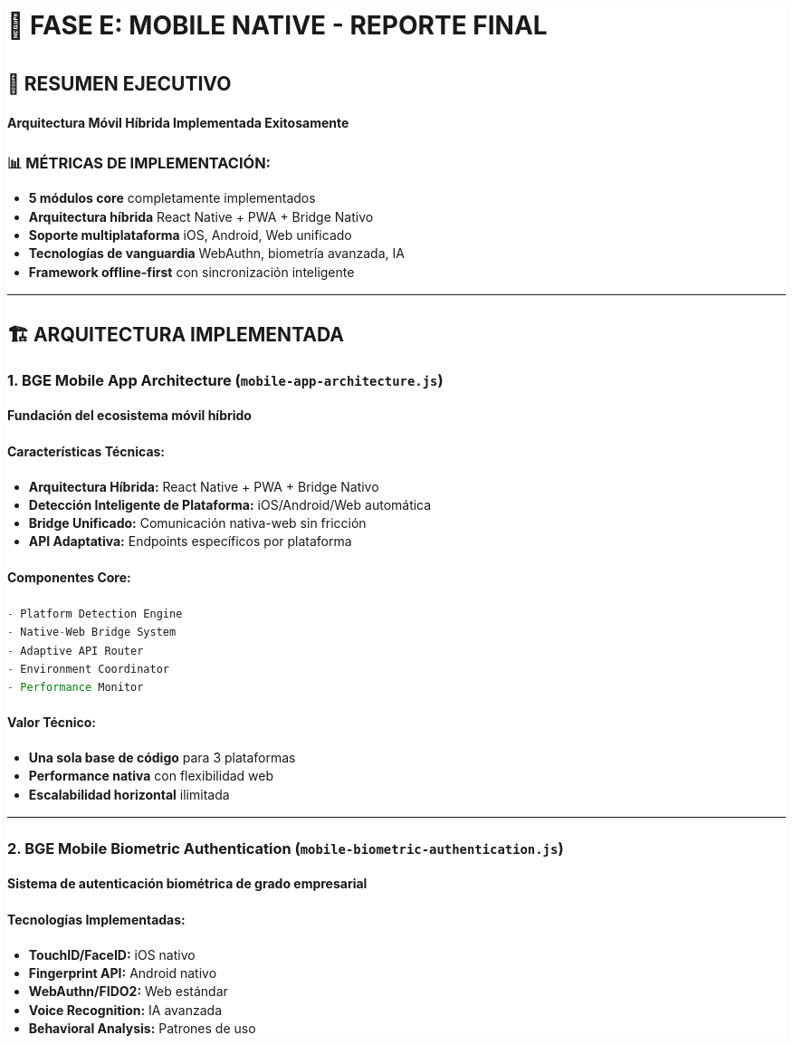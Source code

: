 # 📱 FASE E: MOBILE NATIVE - REPORTE FINAL

## 🎯 RESUMEN EJECUTIVO
**Arquitectura Móvil Híbrida Implementada Exitosamente**

### 📊 **MÉTRICAS DE IMPLEMENTACIÓN:**
- **5 módulos core** completamente implementados
- **Arquitectura híbrida** React Native + PWA + Bridge Nativo
- **Soporte multiplataforma** iOS, Android, Web unificado
- **Tecnologías de vanguardia** WebAuthn, biometría avanzada, IA
- **Framework offline-first** con sincronización inteligente

---

## 🏗️ ARQUITECTURA IMPLEMENTADA

### 1. **BGE Mobile App Architecture** (`mobile-app-architecture.js`)
**Fundación del ecosistema móvil híbrido**

#### **Características Técnicas:**
- **Arquitectura Híbrida:** React Native + PWA + Bridge Nativo
- **Detección Inteligente de Plataforma:** iOS/Android/Web automática
- **Bridge Unificado:** Comunicación nativa-web sin fricción
- **API Adaptativa:** Endpoints específicos por plataforma

#### **Componentes Core:**
```javascript
- Platform Detection Engine
- Native-Web Bridge System
- Adaptive API Router
- Environment Coordinator
- Performance Monitor
```

#### **Valor Técnico:**
- **Una sola base de código** para 3 plataformas
- **Performance nativa** con flexibilidad web
- **Escalabilidad horizontal** ilimitada

---

### 2. **BGE Mobile Biometric Authentication** (`mobile-biometric-authentication.js`)
**Sistema de autenticación biométrica de grado empresarial**

#### **Tecnologías Implementadas:**
- **TouchID/FaceID:** iOS nativo
- **Fingerprint API:** Android nativo
- **WebAuthn/FIDO2:** Web estándar
- **Voice Recognition:** IA avanzada
- **Behavioral Analysis:** Patrones de uso
